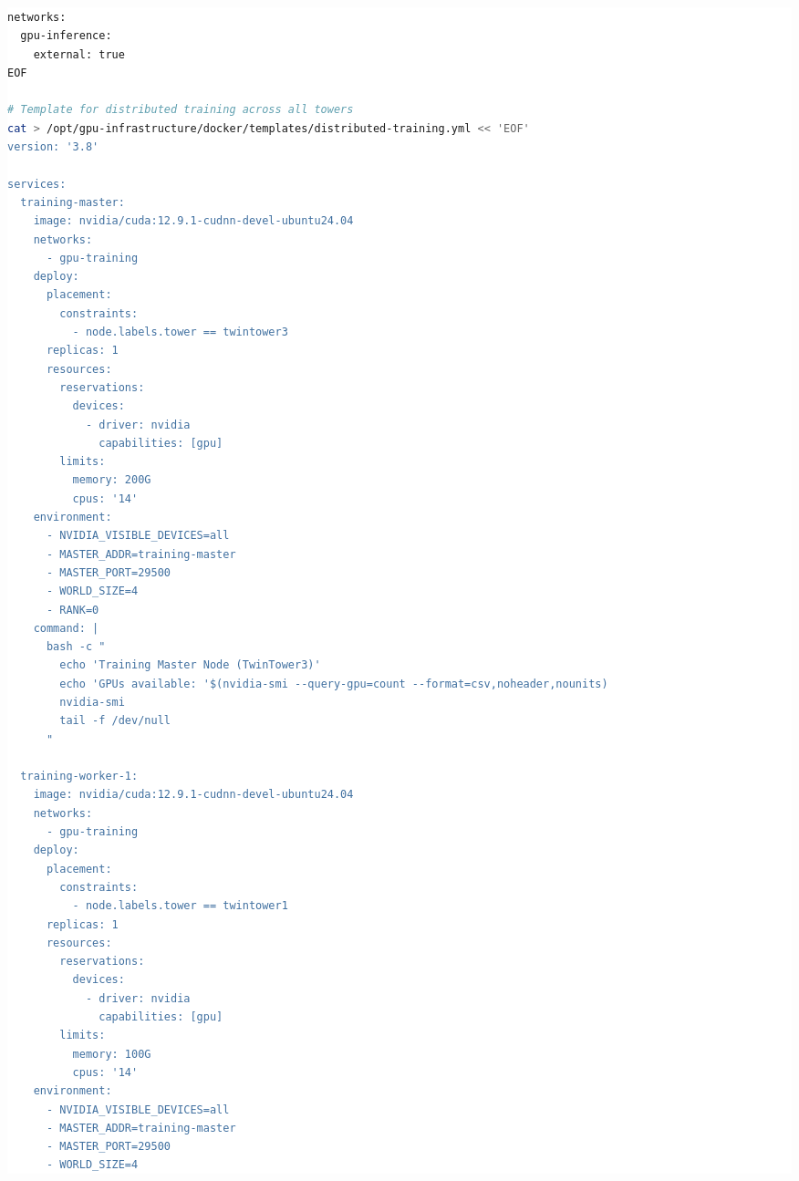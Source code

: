 ```bash
networks:
  gpu-inference:
    external: true
EOF

# Template for distributed training across all towers
cat > /opt/gpu-infrastructure/docker/templates/distributed-training.yml << 'EOF'
version: '3.8'

services:
  training-master:
    image: nvidia/cuda:12.9.1-cudnn-devel-ubuntu24.04
    networks:
      - gpu-training
    deploy:
      placement:
        constraints:
          - node.labels.tower == twintower3
      replicas: 1
      resources:
        reservations:
          devices:
            - driver: nvidia
              capabilities: [gpu]
        limits:
          memory: 200G
          cpus: '14'
    environment:
      - NVIDIA_VISIBLE_DEVICES=all
      - MASTER_ADDR=training-master
      - MASTER_PORT=29500
      - WORLD_SIZE=4
      - RANK=0
    command: |
      bash -c "
        echo 'Training Master Node (TwinTower3)'
        echo 'GPUs available: '$(nvidia-smi --query-gpu=count --format=csv,noheader,nounits)
        nvidia-smi
        tail -f /dev/null
      "

  training-worker-1:
    image: nvidia/cuda:12.9.1-cudnn-devel-ubuntu24.04
    networks:
      - gpu-training
    deploy:
      placement:
        constraints:
          - node.labels.tower == twintower1
      replicas: 1
      resources:
        reservations:
          devices:
            - driver: nvidia
              capabilities: [gpu]
        limits:
          memory: 100G
          cpus: '14'
    environment:
      - NVIDIA_VISIBLE_DEVICES=all
      - MASTER_ADDR=training-master
      - MASTER_PORT=29500
      - WORLD_SIZE=4
```
